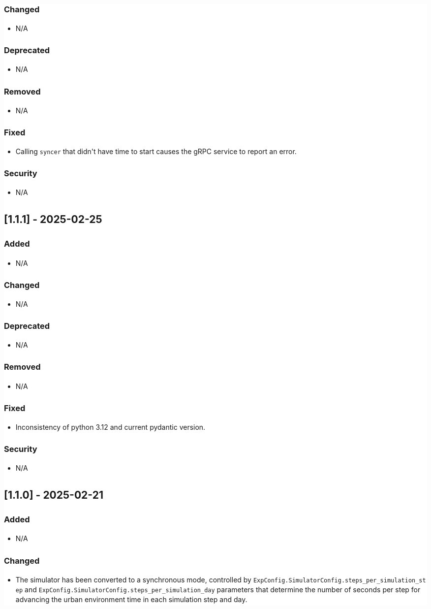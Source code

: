 ### Changed
- N/A

### Deprecated
- N/A

### Removed
- N/A

### Fixed
- Calling `syncer` that didn't have time to start causes the gRPC service to report an error.

### Security
- N/A

## [1.1.1] - 2025-02-25

### Added
- N/A

### Changed
- N/A

### Deprecated
- N/A

### Removed
- N/A

### Fixed
- Inconsistency of python 3.12 and current pydantic version. 

### Security
- N/A


## [1.1.0] - 2025-02-21

### Added
- N/A

### Changed
- The simulator has been converted to a synchronous mode, controlled by `ExpConfig.SimulatorConfig.steps_per_simulation_step` and `ExpConfig.SimulatorConfig.steps_per_simulation_day` parameters that determine the number of seconds per step for advancing the urban environment time in each simulation step and day.
